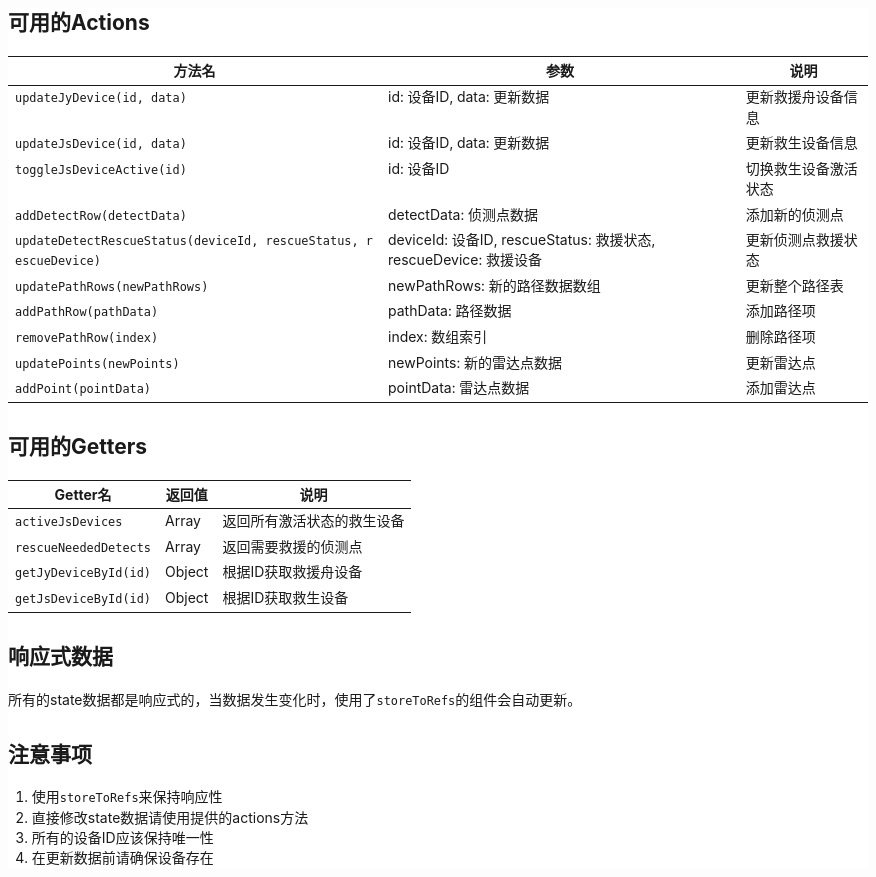 ## 可用的Actions

| 方法名 | 参数 | 说明 |
|--------|------|------|
| `updateJyDevice(id, data)` | id: 设备ID, data: 更新数据 | 更新救援舟设备信息 |
| `updateJsDevice(id, data)` | id: 设备ID, data: 更新数据 | 更新救生设备信息 |
| `toggleJsDeviceActive(id)` | id: 设备ID | 切换救生设备激活状态 |
| `addDetectRow(detectData)` | detectData: 侦测点数据 | 添加新的侦测点 |
| `updateDetectRescueStatus(deviceId, rescueStatus, rescueDevice)` | deviceId: 设备ID, rescueStatus: 救援状态, rescueDevice: 救援设备 | 更新侦测点救援状态 |
| `updatePathRows(newPathRows)` | newPathRows: 新的路径数据数组 | 更新整个路径表 |
| `addPathRow(pathData)` | pathData: 路径数据 | 添加路径项 |
| `removePathRow(index)` | index: 数组索引 | 删除路径项 |
| `updatePoints(newPoints)` | newPoints: 新的雷达点数据 | 更新雷达点 |
| `addPoint(pointData)` | pointData: 雷达点数据 | 添加雷达点 |

## 可用的Getters

| Getter名 | 返回值 | 说明 |
|----------|--------|------|
| `activeJsDevices` | Array | 返回所有激活状态的救生设备 |
| `rescueNeededDetects` | Array | 返回需要救援的侦测点 |
| `getJyDeviceById(id)` | Object | 根据ID获取救援舟设备 |
| `getJsDeviceById(id)` | Object | 根据ID获取救生设备 |

## 响应式数据

所有的state数据都是响应式的，当数据发生变化时，使用了`storeToRefs`的组件会自动更新。

## 注意事项

1. 使用`storeToRefs`来保持响应性
2. 直接修改state数据请使用提供的actions方法
3. 所有的设备ID应该保持唯一性
4. 在更新数据前请确保设备存在 